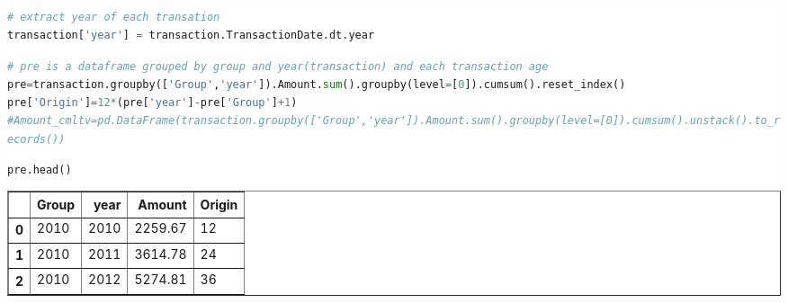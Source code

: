 
```python
# extract year of each transation
transaction['year'] = transaction.TransactionDate.dt.year
```


```python
# pre is a dataframe grouped by group and year(transaction) and each transaction age
pre=transaction.groupby(['Group','year']).Amount.sum().groupby(level=[0]).cumsum().reset_index()
pre['Origin']=12*(pre['year']-pre['Group']+1)
#Amount_cmltv=pd.DataFrame(transaction.groupby(['Group','year']).Amount.sum().groupby(level=[0]).cumsum().unstack().to_records())
```


```python
pre.head()
```




<div>
<style scoped>
    .dataframe tbody tr th:only-of-type {
        vertical-align: middle;
    }

    .dataframe tbody tr th {
        vertical-align: top;
    }

    .dataframe thead th {
        text-align: right;
    }
</style>
<table border="1" class="dataframe">
  <thead>
    <tr style="text-align: right;">
      <th></th>
      <th>Group</th>
      <th>year</th>
      <th>Amount</th>
      <th>Origin</th>
    </tr>
  </thead>
  <tbody>
    <tr>
      <th>0</th>
      <td>2010</td>
      <td>2010</td>
      <td>2259.67</td>
      <td>12</td>
    </tr>
    <tr>
      <th>1</th>
      <td>2010</td>
      <td>2011</td>
      <td>3614.78</td>
      <td>24</td>
    </tr>
    <tr>
      <th>2</th>
      <td>2010</td>
      <td>2012</td>
      <td>5274.81</td>
      <td>36</td>
    </tr>
    <tr>
